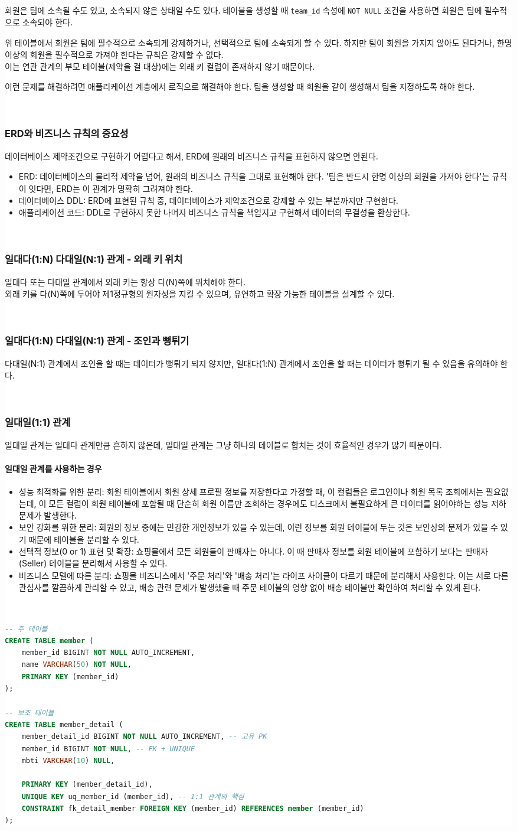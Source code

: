 회원은 팀에 소속될 수도 있고, 소속되지 않은 상태일 수도 있다. 테이블을 생성할 때 `team_id` 속성에 `NOT NULL` 조건을 사용하면 회원은 팀에 필수적으로 소속되야 한다.  

위 테이블에서 회원은 팀에 필수적으로 소속되게 강제하거나, 선택적으로 팀에 소속되게 할 수 있다. 하지만 팀이 회원을 가지지 않아도 된다거나, 한명 이상의 회원을 필수적으로 가져야 한다는 규칙은 강제할 수 없다.  
이는 연관 관계의 부모 테이블(제약을 걸 대상)에는 외래 키 컬럼이 존재하지 않기 때문이다.  

이런 문제를 해결하려면 애플리케이션 계층에서 로직으로 해결해야 한다. 팀을 생성할 때 회원을 같이 생성해서 팀을 지정하도록 해야 한다.  

<br/>

### ERD와 비즈니스 규칙의 중요성

데이터베이스 제약조건으로 구현하기 어렵다고 해서, ERD에 원래의 비즈니스 규칙을 표현하지 않으면 안된다.
- ERD: 데이터베이스의 물리적 제약을 넘어, 원래의 비즈니스 규칙을 그대로 표현해야 한다. '팀은 반드시 한명 이상의 회원을 가져야 한다'는 규칙이 잇다면, ERD는 이 관계가 명확히 그려져야 한다.
- 데이터베이스 DDL: ERD에 표현된 규칙 중, 데이터베이스가 제약조건으로 강제할 수 있는 부분까지만 구현한다.
- 애플리케이션 코드: DDL로 구현하지 못한 나머지 비즈니스 규칙을 책임지고 구현해서 데이터의 무결성을 환상한다.

<br/>

### 일대다(1:N) 다대일(N:1) 관계 - 외래 키 위치

일대다 또는 다대일 관계에서 외래 키는 항상 다(N)쪽에 위치해야 한다.  
외래 키를 다(N)쪽에 두어야 제1정규형의 원자성을 지킬 수 있으며, 유연하고 확장 가능한 테이블을 설계할 수 있다.

<br/>

### 일대다(1:N) 다대일(N:1) 관계 - 조인과 뻥튀기

다대일(N:1) 관계에서 조인을 할 때는 데이터가 뻥튀기 되지 않지만, 일대다(1:N) 관계에서 조인을 할 때는 데이터가 뻥튀기 될 수 있음을 유의해야 한다.  

<br/>

### 일대일(1:1) 관계

일대일 관계는 일대다 관계만큼 흔하지 않은데, 일대일 관계는 그냥 하나의 테이블로 합치는 것이 효율적인 경우가 많기 때문이다.  

#### 일대일 관계를 사용하는 경우

- 성능 최적화를 위한 분리: 회원 테이블에서 회원 상세 프로필 정보를 저장한다고 가정할 때, 이 컬럼들은 로그인이나 회원 목록 조회에서는 필요없는데, 이 모든 컬럼이 회원 테이블에 포함될 때 단순히 회원 이름만 조회하는 경우에도 디스크에서 불필요하게 큰 데이터를 읽어야하는 성능 저하 문제가 발생한다.
- 보안 강화를 위한 분리: 회원의 정보 중에는 민감한 개인정보가 있을 수 있는데, 이런 정보를 회원 테이블에 두는 것은 보안상의 문제가 있을 수 있기 때문에 테이블을 분리할 수 있다.
- 선택적 정보(0 or 1) 표현 및 확장: 쇼핑몰에서 모든 회원들이 판매자는 아니다. 이 때 판매자 정보를 회원 테이블에 포함하기 보다는 판매자(Seller) 테이블을 분리해서 사용할 수 있다.
- 비즈니스 모델에 따른 분리: 쇼핑몰 비즈니스에서 '주문 처리'와 '배송 처리'는 라이프 사이클이 다르기 때문에 분리해서 사용한다. 이는 서로 다른 관심사를 깔끔하게 관리할 수 있고, 배송 관련 문제가 발생했을 때 주문 테이블의 영향 없이 배송 테이블만 확인하여 처리할 수 있게 된다.  

<br/>

```sql
-- 주 테이블
CREATE TABLE member (
    member_id BIGINT NOT NULL AUTO_INCREMENT,
    name VARCHAR(50) NOT NULL,
    PRIMARY KEY (member_id)
);

-- 보조 테이블
CREATE TABLE member_detail (
    member_detail_id BIGINT NOT NULL AUTO_INCREMENT, -- 고유 PK
    member_id BIGINT NOT NULL, -- FK + UNIQUE
    mbti VARCHAR(10) NULL,
    
    PRIMARY KEY (member_detail_id),
    UNIQUE KEY uq_member_id (member_id), -- 1:1 관계의 핵심
    CONSTRAINT fk_detail_member FOREIGN KEY (member_id) REFERENCES member (member_id)
);
```